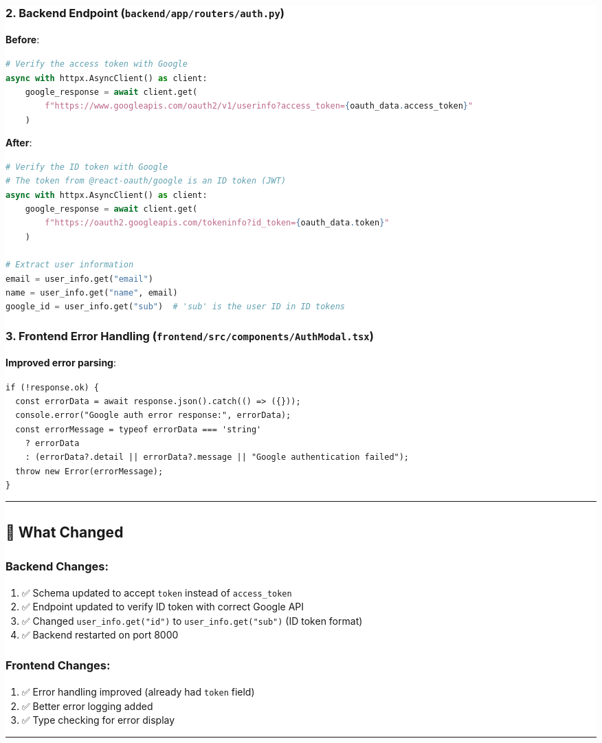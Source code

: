 ### 2. Backend Endpoint (`backend/app/routers/auth.py`)

**Before**:
```python
# Verify the access token with Google
async with httpx.AsyncClient() as client:
    google_response = await client.get(
        f"https://www.googleapis.com/oauth2/v1/userinfo?access_token={oauth_data.access_token}"
    )
```

**After**:
```python
# Verify the ID token with Google
# The token from @react-oauth/google is an ID token (JWT)
async with httpx.AsyncClient() as client:
    google_response = await client.get(
        f"https://oauth2.googleapis.com/tokeninfo?id_token={oauth_data.token}"
    )
    
# Extract user information
email = user_info.get("email")
name = user_info.get("name", email)
google_id = user_info.get("sub")  # 'sub' is the user ID in ID tokens
```

### 3. Frontend Error Handling (`frontend/src/components/AuthModal.tsx`)

**Improved error parsing**:
```tsx
if (!response.ok) {
  const errorData = await response.json().catch(() => ({}));
  console.error("Google auth error response:", errorData);
  const errorMessage = typeof errorData === 'string' 
    ? errorData 
    : (errorData?.detail || errorData?.message || "Google authentication failed");
  throw new Error(errorMessage);
}
```

---

## 🚀 What Changed

### Backend Changes:
1. ✅ Schema updated to accept `token` instead of `access_token`
2. ✅ Endpoint updated to verify ID token with correct Google API
3. ✅ Changed `user_info.get("id")` to `user_info.get("sub")` (ID token format)
4. ✅ Backend restarted on port 8000

### Frontend Changes:
1. ✅ Error handling improved (already had `token` field)
2. ✅ Better error logging added
3. ✅ Type checking for error display

---